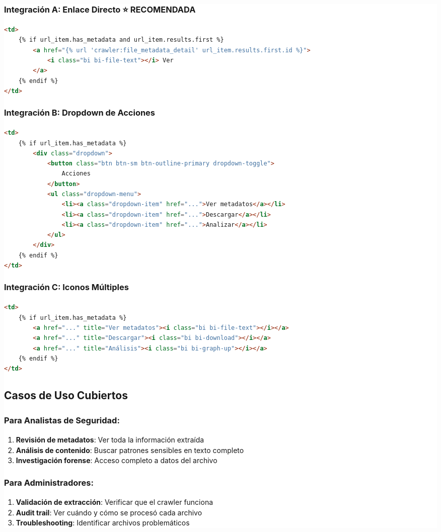### **Integración A: Enlace Directo** ⭐ **RECOMENDADA**
```html
<td>
    {% if url_item.has_metadata and url_item.results.first %}
        <a href="{% url 'crawler:file_metadata_detail' url_item.results.first.id %}">
            <i class="bi bi-file-text"></i> Ver
        </a>
    {% endif %}
</td>
```

### **Integración B: Dropdown de Acciones**
```html
<td>
    {% if url_item.has_metadata %}
        <div class="dropdown">
            <button class="btn btn-sm btn-outline-primary dropdown-toggle">
                Acciones
            </button>
            <ul class="dropdown-menu">
                <li><a class="dropdown-item" href="...">Ver metadatos</a></li>
                <li><a class="dropdown-item" href="...">Descargar</a></li>
                <li><a class="dropdown-item" href="...">Analizar</a></li>
            </ul>
        </div>
    {% endif %}
</td>
```

### **Integración C: Iconos Múltiples**
```html
<td>
    {% if url_item.has_metadata %}
        <a href="..." title="Ver metadatos"><i class="bi bi-file-text"></i></a>
        <a href="..." title="Descargar"><i class="bi bi-download"></i></a>
        <a href="..." title="Análisis"><i class="bi bi-graph-up"></i></a>
    {% endif %}
</td>
```

## Casos de Uso Cubiertos

### **Para Analistas de Seguridad:**
1. **Revisión de metadatos**: Ver toda la información extraída
2. **Análisis de contenido**: Buscar patrones sensibles en texto completo
3. **Investigación forense**: Acceso completo a datos del archivo

### **Para Administradores:**
1. **Validación de extracción**: Verificar que el crawler funciona
2. **Audit trail**: Ver cuándo y cómo se procesó cada archivo
3. **Troubleshooting**: Identificar archivos problemáticos
